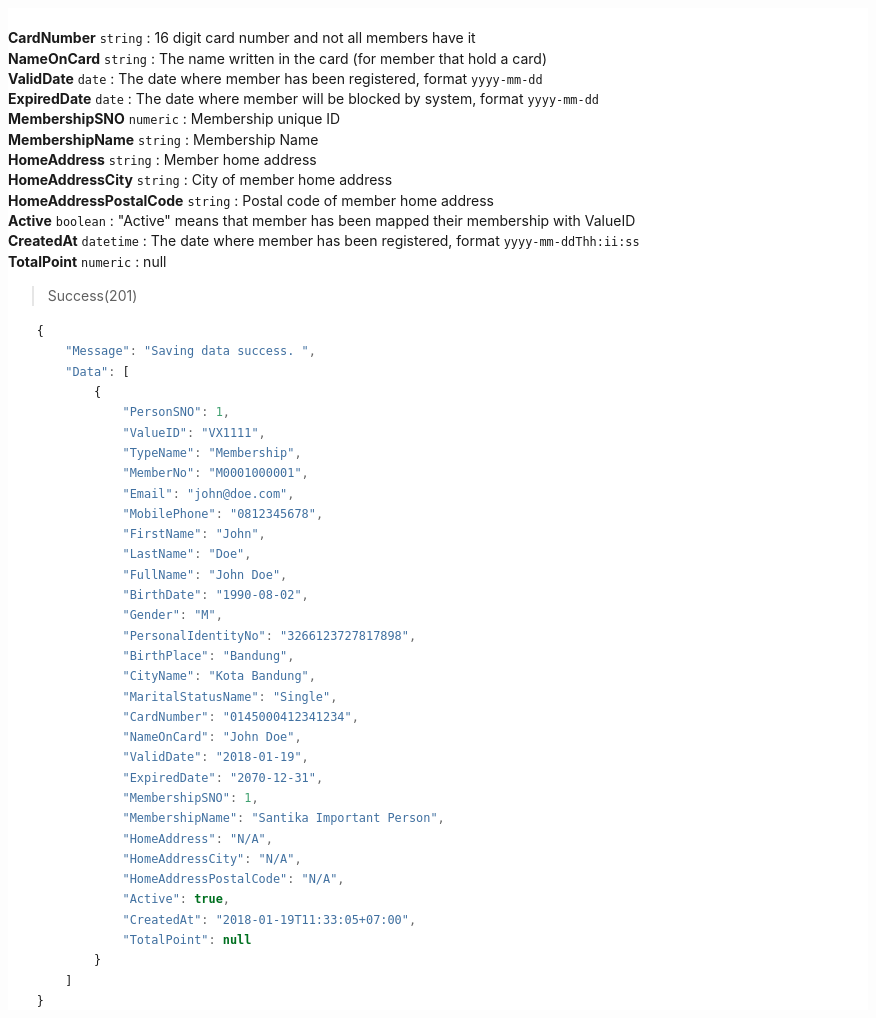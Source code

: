 <br/><strong>CardNumber</strong> <code>string</code> : 16 digit card number and not all members have it
<br/><strong>NameOnCard</strong> <code>string</code> : The name written in the card (for member that hold a card)
<br/><strong>ValidDate</strong> <code>date</code> : The date where member has been registered, format <code>yyyy-mm-dd</code>
<br/><strong>ExpiredDate</strong> <code>date</code> : The date where member will be blocked by system, format <code>yyyy-mm-dd</code>
<br/><strong>MembershipSNO</strong> <code>numeric</code> : Membership unique ID
<br/><strong>MembershipName</strong> <code>string</code> : Membership Name
<br/><strong>HomeAddress</strong> <code>string</code> : Member home address
<br/><strong>HomeAddressCity</strong> <code>string</code> : City of member home address
<br/><strong>HomeAddressPostalCode</strong> <code>string</code> : Postal code of member home address
<br/><strong>Active</strong> <code>boolean</code> : "Active" means that member has been mapped their membership with ValueID
<br/><strong>CreatedAt</strong> <code>datetime</code> : The date where member has been registered, format <code>yyyy-mm-ddThh:ii:ss</code>
<br/><strong>TotalPoint</strong> <code>numeric</code> : null

>Success(201)
``` javascript
	{
	    "Message": "Saving data success. ",
	    "Data": [
	        {
	            "PersonSNO": 1,
	            "ValueID": "VX1111",
	            "TypeName": "Membership",
	            "MemberNo": "M0001000001",
	            "Email": "john@doe.com",
	            "MobilePhone": "0812345678",
	            "FirstName": "John",
	            "LastName": "Doe",
	            "FullName": "John Doe",
	            "BirthDate": "1990-08-02",
	            "Gender": "M",
	            "PersonalIdentityNo": "3266123727817898",
	            "BirthPlace": "Bandung",
	            "CityName": "Kota Bandung",
	            "MaritalStatusName": "Single",
	            "CardNumber": "0145000412341234",
	            "NameOnCard": "John Doe",
	            "ValidDate": "2018-01-19",
	            "ExpiredDate": "2070-12-31",
	            "MembershipSNO": 1,
	            "MembershipName": "Santika Important Person",
	            "HomeAddress": "N/A",
	            "HomeAddressCity": "N/A",
	            "HomeAddressPostalCode": "N/A",
	            "Active": true,
	            "CreatedAt": "2018-01-19T11:33:05+07:00",
	            "TotalPoint": null
	        }
	    ]
	}
```
